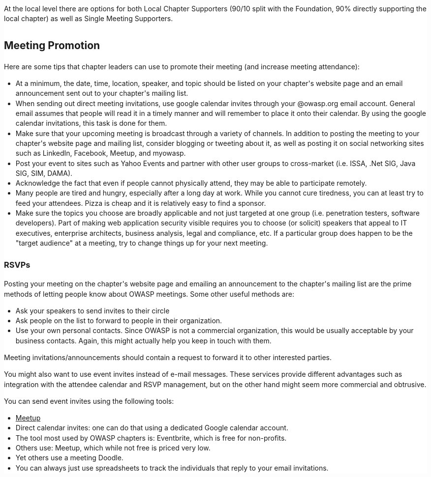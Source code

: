 At the local level there are options for both Local Chapter Supporters (90/10 split with the Foundation, 90% directly supporting the local chapter) as well as Single Meeting Supporters.

## Meeting Promotion
Here are some tips that chapter leaders can use to promote their meeting (and increase meeting attendance):
- At a minimum, the date, time, location, speaker, and topic should be listed on your chapter's website page and an email announcement sent out to your chapter's mailing list.
- When sending out direct meeting invitations, use google calendar invites through your @owasp.org email account. General email assumes that people will read it in a timely manner and will remember to place it onto their calendar. By using the google calendar invitations, this task is done for them.
- Make sure that your upcoming meeting is broadcast through a variety of channels. In addition to posting the meeting to your chapter's website page and mailing list, consider blogging or tweeting about it, as well as posting it on social networking sites such as LinkedIn, Facebook, Meetup, and myowasp.
- Post your event to sites such as Yahoo Events and partner with other user groups to cross-market (i.e. ISSA, .Net SIG, Java SIG, SIM, DAMA).
- Acknowledge the fact that even if people cannot physically attend, they may be able to participate remotely. 
- Many people are tired and hungry, especially after a long day at work. While you cannot cure tiredness, you can at least try to feed your attendees. Pizza is cheap and it is relatively easy to find a sponsor.
- Make sure the topics you choose are broadly applicable and not just targeted at one group (i.e. penetration testers, software developers). Part of making web application security visible requires you to choose (or solicit) speakers that appeal to IT executives, enterprise architects, business analysis, legal and compliance, etc. If a particular group does happen to be the "target audience" at a meeting, try to change things up for your next meeting.

### RSVPs
Posting your meeting on the chapter's website page and emailing an announcement to the chapter's mailing list are the prime methods of letting people know about OWASP meetings. Some other useful methods are:
- Ask your speakers to send invites to their circle
- Ask people on the list to forward to people in their organization.
- Use your own personal contacts. Since OWASP is not a commercial organization, this would be usually acceptable by your business contacts. Again, this might actually help you keep in touch with them.
 
Meeting invitations/announcements should contain a request to forward it to other interested parties.
 
You might also want to use event invites instead of e-mail messages. These services provide different advantages such as integration with the attendee calendar and RSVP management, but on the other hand might seem more commercial and obtrusive.
 
You can send event invites using the following tools:
- [Meetup](https://owasp.meetup.com)
- Direct calendar invites: one can do that using a dedicated Google calendar account.
- The tool most used by OWASP chapters is: Eventbrite, which is free for non-profits.
- Others use: Meetup, which while not free is priced very low.
- Yet others use a meeting Doodle.
- You can always just use spreadsheets to track the individuals that reply to your email invitations.
 